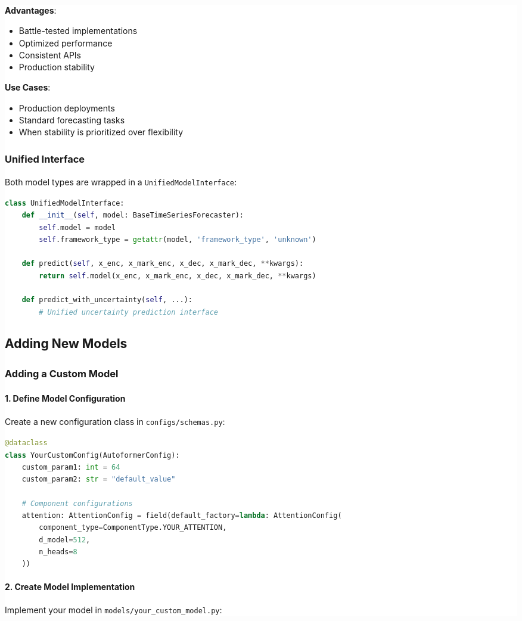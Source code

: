 **Advantages**:
- Battle-tested implementations
- Optimized performance
- Consistent APIs
- Production stability

**Use Cases**:
- Production deployments
- Standard forecasting tasks
- When stability is prioritized over flexibility

### Unified Interface

Both model types are wrapped in a `UnifiedModelInterface`:

```python
class UnifiedModelInterface:
    def __init__(self, model: BaseTimeSeriesForecaster):
        self.model = model
        self.framework_type = getattr(model, 'framework_type', 'unknown')
        
    def predict(self, x_enc, x_mark_enc, x_dec, x_mark_dec, **kwargs):
        return self.model(x_enc, x_mark_enc, x_dec, x_mark_dec, **kwargs)
        
    def predict_with_uncertainty(self, ...):
        # Unified uncertainty prediction interface
```

## Adding New Models

### Adding a Custom Model

#### 1. Define Model Configuration

Create a new configuration class in `configs/schemas.py`:

```python
@dataclass
class YourCustomConfig(AutoformerConfig):
    custom_param1: int = 64
    custom_param2: str = "default_value"
    
    # Component configurations
    attention: AttentionConfig = field(default_factory=lambda: AttentionConfig(
        component_type=ComponentType.YOUR_ATTENTION,
        d_model=512,
        n_heads=8
    ))
```

#### 2. Create Model Implementation

Implement your model in `models/your_custom_model.py`:
